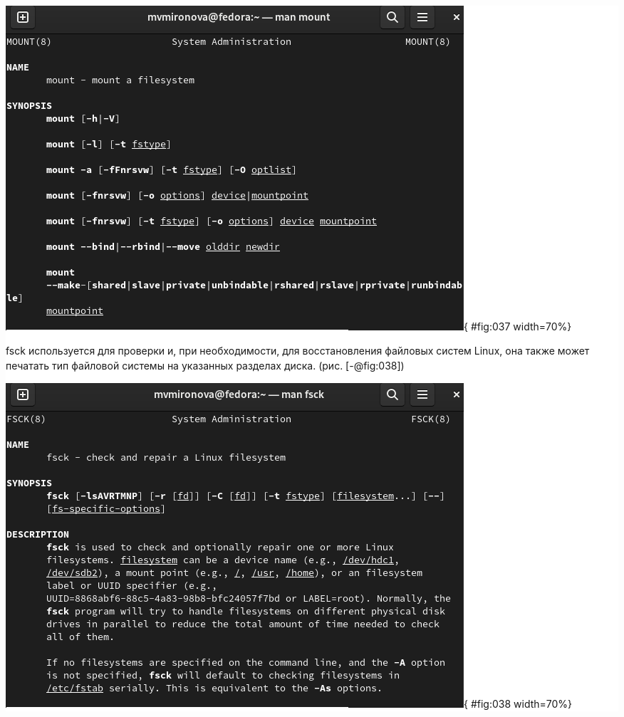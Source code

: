 ![mount](image/37.png){ #fig:037 width=70%}

fsck используется для проверки и, при необходимости, для восстановления файловых систем Linux, она также может печатать тип файловой системы на указанных разделах диска. (рис. [-@fig:038])

![fsck](image/38.png){ #fig:038 width=70%}
